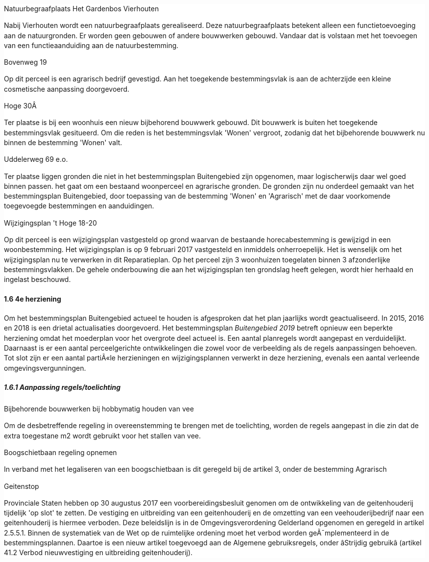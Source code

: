 Natuurbegraafplaats Het Gardenbos Vierhouten

Nabij Vierhouten wordt een natuurbegraafplaats gerealiseerd. Deze natuurbegraafplaats betekent alleen een functietoevoeging aan de natuurgronden. Er worden geen gebouwen of andere bouwwerken gebouwd. Vandaar dat is volstaan met het toevoegen van een functieaanduiding aan de natuurbestemming.

Bovenweg 19

Op dit perceel is een agrarisch bedrijf gevestigd. Aan het toegekende bestemmingsvlak is aan de achterzijde een kleine cosmetische aanpassing doorgevoerd.

Hoge 30Â

Ter plaatse is bij een woonhuis een nieuw bijbehorend bouwwerk gebouwd. Dit bouwwerk is buiten het toegekende bestemmingsvlak gesitueerd. Om die reden is het bestemmingsvlak 'Wonen' vergroot, zodanig dat het bijbehorende bouwwerk nu binnen de bestemming 'Wonen' valt.

Uddelerweg 69 e.o.

Ter plaatse liggen gronden die niet in het bestemmingsplan Buitengebied zijn opgenomen, maar logischerwijs daar wel goed binnen passen. het gaat om een bestaand woonperceel en agrarische gronden. De gronden zijn nu onderdeel gemaakt van het bestemmingsplan Buitengebied, door toepassing van de bestemming 'Wonen' en 'Agrarisch' met de daar voorkomende toegevoegde bestemmingen en aanduidingen.

Wijzigingsplan 't Hoge 18\-20

Op dit perceel is een wijzigingsplan vastgesteld op grond waarvan de bestaande horecabestemming is gewijzigd in een woonbestemming. Het wijzigingsplan is op 9 februari 2017 vastgesteld en inmiddels onherroepelijk. Het is wenselijk om het wijzigingsplan nu te verwerken in dit Reparatieplan. Op het perceel zijn 3 woonhuizen toegelaten binnen 3 afzonderlijke bestemmingsvlakken. De gehele onderbouwing die aan het wijzigingsplan ten grondslag heeft gelegen, wordt hier herhaald en ingelast beschouwd.

#### 1\.6 4e herziening

Om het bestemmingsplan Buitengebied actueel te houden is afgesproken dat het plan jaarlijks wordt geactualiseerd. In 2015, 2016 en 2018 is een drietal actualisaties doorgevoerd. Het bestemmingsplan *Buitengebied 2019* betreft opnieuw een beperkte herziening omdat het moederplan voor het overgrote deel actueel is. Een aantal planregels wordt aangepast en verduidelijkt. Daarnaast is er een aantal perceelgerichte ontwikkelingen die zowel voor de verbeelding als de regels aanpassingen behoeven. Tot slot zijn er een aantal partiÃ«le herzieningen en wijzigingsplannen verwerkt in deze herziening, evenals een aantal verleende omgevingsvergunningen.

##### 1\.6\.1 Aanpassing regels/toelichting

Bijbehorende bouwwerken bij hobbymatig houden van vee

Om de desbetreffende regeling in overeenstemming te brengen met de toelichting, worden de regels aangepast in die zin dat de extra toegestane m2 wordt gebruikt voor het stallen van vee.

Boogschietbaan regeling opnemen

In verband met het legaliseren van een boogschietbaan is dit geregeld bij de artikel 3, onder de bestemming Agrarisch

Geitenstop

Provinciale Staten hebben op 30 augustus 2017 een voorbereidingsbesluit genomen om de ontwikkeling van de geitenhouderij tijdelijk 'op slot' te zetten. De vestiging en uitbreiding van een geitenhouderij en de omzetting van een veehouderijbedrijf naar een geitenhouderij is hiermee verboden. Deze beleidslijn is in de Omgevingsverordening Gelderland opgenomen en geregeld in artikel 2\.5\.5\.1\. Binnen de systematiek van de Wet op de ruimtelijke ordening moet het verbod worden geÃ¯mplementeerd in de bestemmingsplannen. Daartoe is een nieuw artikel toegevoegd aan de Algemene gebruiksregels, onder âStrijdig gebruikâ (artikel 41\.2 Verbod nieuwvestiging en uitbreiding geitenhouderij).
